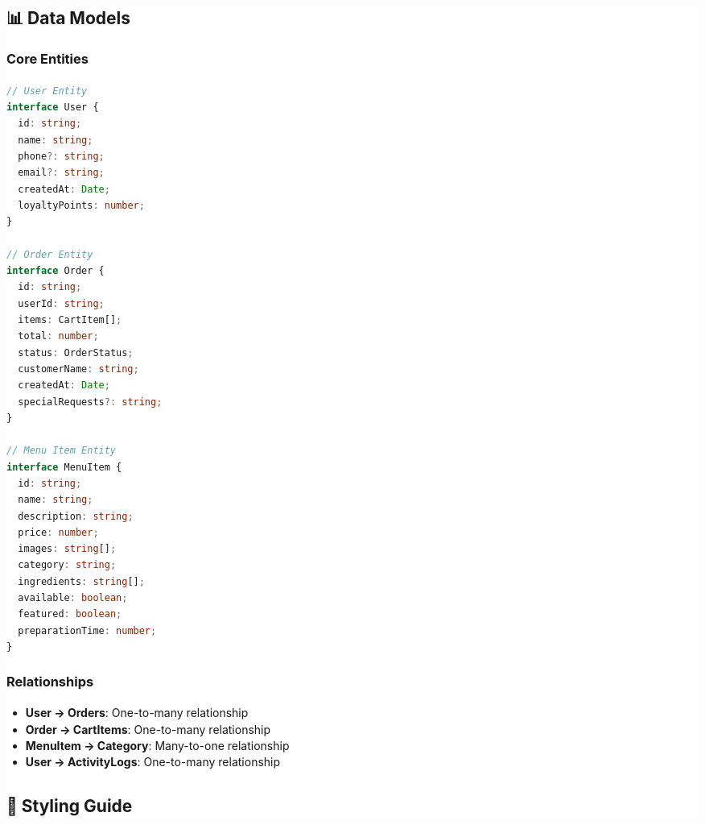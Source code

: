 ## 📊 Data Models

### Core Entities

```typescript
// User Entity
interface User {
  id: string;
  name: string;
  phone?: string;
  email?: string;
  createdAt: Date;
  loyaltyPoints: number;
}

// Order Entity
interface Order {
  id: string;
  userId: string;
  items: CartItem[];
  total: number;
  status: OrderStatus;
  customerName: string;
  createdAt: Date;
  specialRequests?: string;
}

// Menu Item Entity
interface MenuItem {
  id: string;
  name: string;
  description: string;
  price: number;
  images: string[];
  category: string;
  ingredients: string[];
  available: boolean;
  featured: boolean;
  preparationTime: number;
}
```

### Relationships

- **User → Orders**: One-to-many relationship
- **Order → CartItems**: One-to-many relationship
- **MenuItem → Category**: Many-to-one relationship
- **User → ActivityLogs**: One-to-many relationship

## 🎨 Styling Guide
